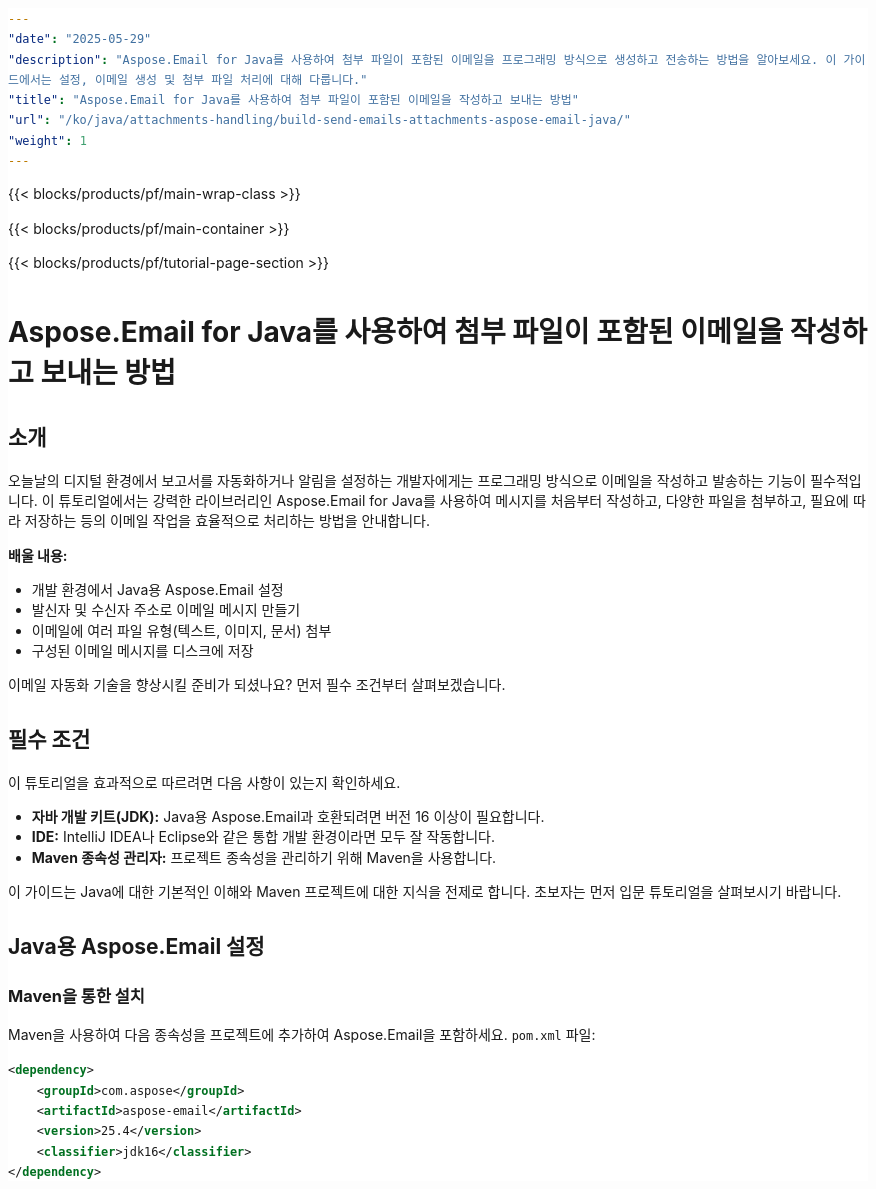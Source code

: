 ```yaml
---
"date": "2025-05-29"
"description": "Aspose.Email for Java를 사용하여 첨부 파일이 포함된 이메일을 프로그래밍 방식으로 생성하고 전송하는 방법을 알아보세요. 이 가이드에서는 설정, 이메일 생성 및 첨부 파일 처리에 대해 다룹니다."
"title": "Aspose.Email for Java를 사용하여 첨부 파일이 포함된 이메일을 작성하고 보내는 방법"
"url": "/ko/java/attachments-handling/build-send-emails-attachments-aspose-email-java/"
"weight": 1
---
```


{{< blocks/products/pf/main-wrap-class >}}

{{< blocks/products/pf/main-container >}}

{{< blocks/products/pf/tutorial-page-section >}}
# Aspose.Email for Java를 사용하여 첨부 파일이 포함된 이메일을 작성하고 보내는 방법

## 소개

오늘날의 디지털 환경에서 보고서를 자동화하거나 알림을 설정하는 개발자에게는 프로그래밍 방식으로 이메일을 작성하고 발송하는 기능이 필수적입니다. 이 튜토리얼에서는 강력한 라이브러리인 Aspose.Email for Java를 사용하여 메시지를 처음부터 작성하고, 다양한 파일을 첨부하고, 필요에 따라 저장하는 등의 이메일 작업을 효율적으로 처리하는 방법을 안내합니다.

**배울 내용:**
- 개발 환경에서 Java용 Aspose.Email 설정
- 발신자 및 수신자 주소로 이메일 메시지 만들기
- 이메일에 여러 파일 유형(텍스트, 이미지, 문서) 첨부
- 구성된 이메일 메시지를 디스크에 저장

이메일 자동화 기술을 향상시킬 준비가 되셨나요? 먼저 필수 조건부터 살펴보겠습니다.

## 필수 조건

이 튜토리얼을 효과적으로 따르려면 다음 사항이 있는지 확인하세요.
- **자바 개발 키트(JDK):** Java용 Aspose.Email과 호환되려면 버전 16 이상이 필요합니다.
- **IDE:** IntelliJ IDEA나 Eclipse와 같은 통합 개발 환경이라면 모두 잘 작동합니다.
- **Maven 종속성 관리자:** 프로젝트 종속성을 관리하기 위해 Maven을 사용합니다.

이 가이드는 Java에 대한 기본적인 이해와 Maven 프로젝트에 대한 지식을 전제로 합니다. 초보자는 먼저 입문 튜토리얼을 살펴보시기 바랍니다.

## Java용 Aspose.Email 설정

### Maven을 통한 설치

Maven을 사용하여 다음 종속성을 프로젝트에 추가하여 Aspose.Email을 포함하세요. `pom.xml` 파일:

```xml
<dependency>
    <groupId>com.aspose</groupId>
    <artifactId>aspose-email</artifactId>
    <version>25.4</version>
    <classifier>jdk16</classifier>
</dependency>
```
